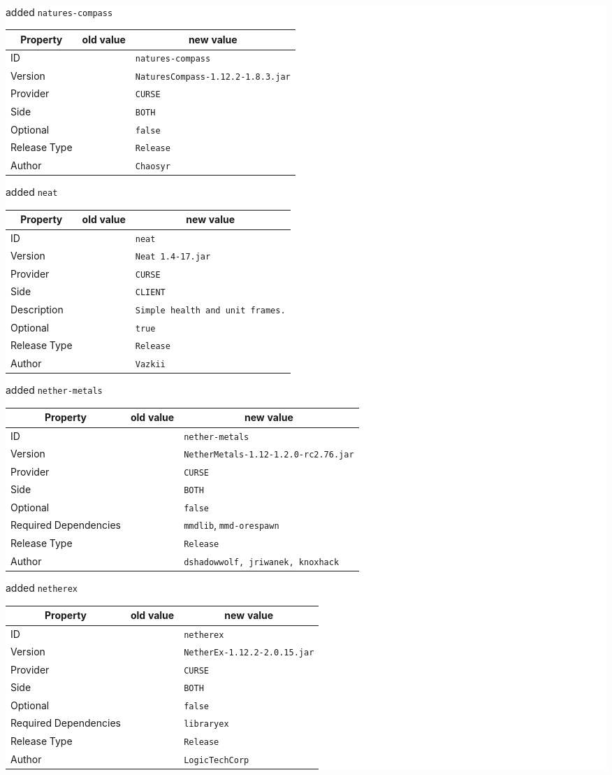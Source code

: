 

added `natures-compass`

Property | old value | new value
---|---|---
ID |  | `natures-compass`
Version |  | `NaturesCompass-1.12.2-1.8.3.jar`
Provider |  | `CURSE`
Side |  | `BOTH`
Optional |  | `false`
Release Type |  | `Release`
Author |  | `Chaosyr`



added `neat`

Property | old value | new value
---|---|---
ID |  | `neat`
Version |  | `Neat 1.4-17.jar`
Provider |  | `CURSE`
Side |  | `CLIENT`
Description |  | `Simple health and unit frames.`
Optional |  | `true`
Release Type |  | `Release`
Author |  | `Vazkii`



added `nether-metals`

Property | old value | new value
---|---|---
ID |  | `nether-metals`
Version |  | `NetherMetals-1.12-1.2.0-rc2.76.jar`
Provider |  | `CURSE`
Side |  | `BOTH`
Optional |  | `false`
Required Dependencies |  | `mmdlib`, `mmd-orespawn`
Release Type |  | `Release`
Author |  | `dshadowwolf, jriwanek, knoxhack`



added `netherex`

Property | old value | new value
---|---|---
ID |  | `netherex`
Version |  | `NetherEx-1.12.2-2.0.15.jar`
Provider |  | `CURSE`
Side |  | `BOTH`
Optional |  | `false`
Required Dependencies |  | `libraryex`
Release Type |  | `Release`
Author |  | `LogicTechCorp`
